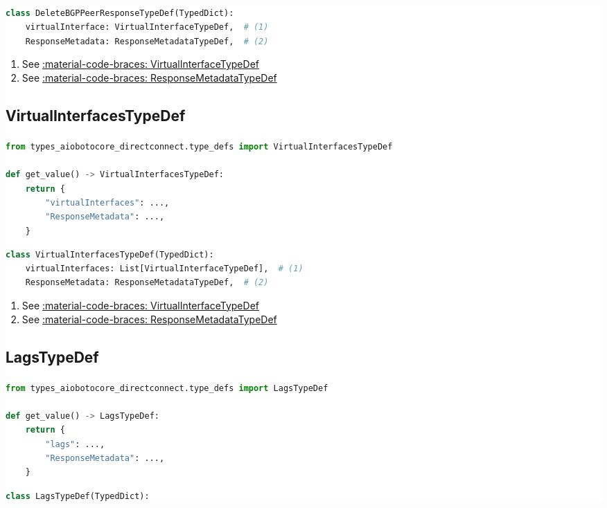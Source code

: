 ```python title="Definition"
class DeleteBGPPeerResponseTypeDef(TypedDict):
    virtualInterface: VirtualInterfaceTypeDef,  # (1)
    ResponseMetadata: ResponseMetadataTypeDef,  # (2)
```

1. See [:material-code-braces: VirtualInterfaceTypeDef](./type_defs.md#virtualinterfacetypedef) 
2. See [:material-code-braces: ResponseMetadataTypeDef](./type_defs.md#responsemetadatatypedef) 
## VirtualInterfacesTypeDef

```python title="Usage Example"
from types_aiobotocore_directconnect.type_defs import VirtualInterfacesTypeDef

def get_value() -> VirtualInterfacesTypeDef:
    return {
        "virtualInterfaces": ...,
        "ResponseMetadata": ...,
    }
```

```python title="Definition"
class VirtualInterfacesTypeDef(TypedDict):
    virtualInterfaces: List[VirtualInterfaceTypeDef],  # (1)
    ResponseMetadata: ResponseMetadataTypeDef,  # (2)
```

1. See [:material-code-braces: VirtualInterfaceTypeDef](./type_defs.md#virtualinterfacetypedef) 
2. See [:material-code-braces: ResponseMetadataTypeDef](./type_defs.md#responsemetadatatypedef) 
## LagsTypeDef

```python title="Usage Example"
from types_aiobotocore_directconnect.type_defs import LagsTypeDef

def get_value() -> LagsTypeDef:
    return {
        "lags": ...,
        "ResponseMetadata": ...,
    }
```

```python title="Definition"
class LagsTypeDef(TypedDict):
